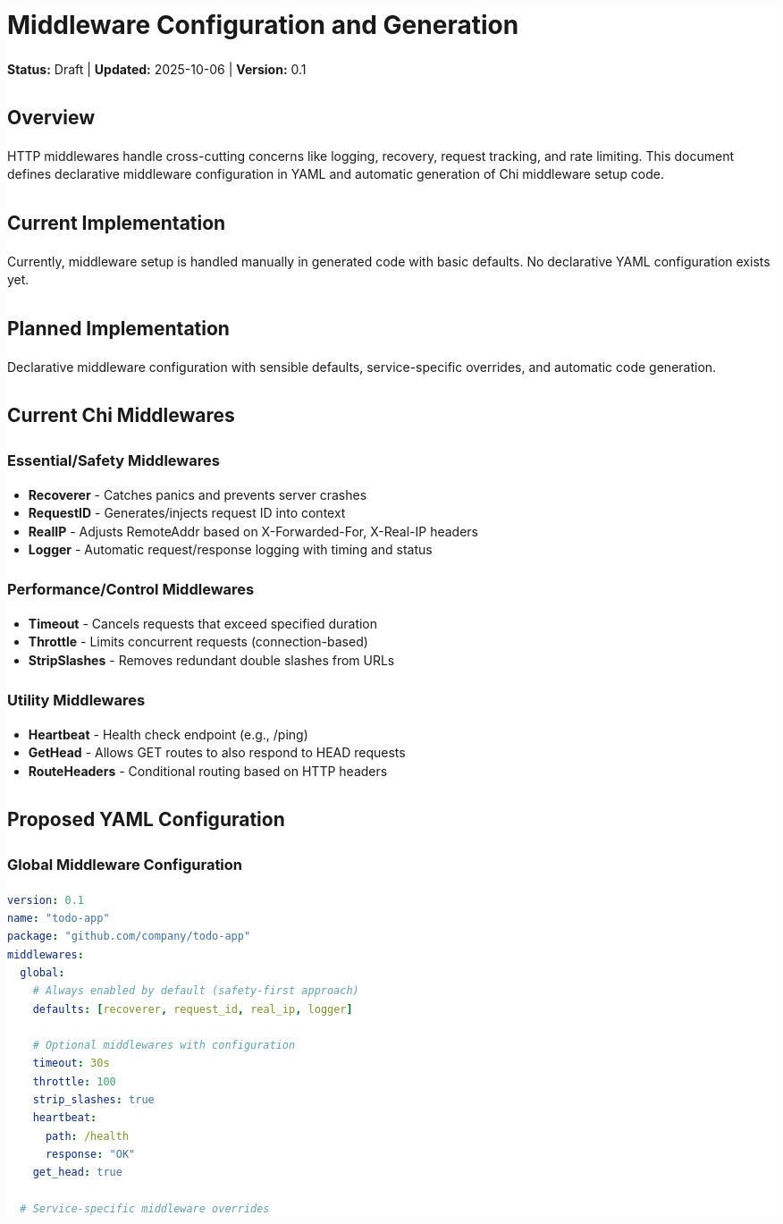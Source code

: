 # Middleware Configuration and Generation

**Status:** Draft | **Updated:** 2025-10-06 | **Version:** 0.1

## Overview

HTTP middlewares handle cross-cutting concerns like logging, recovery, request tracking, and rate limiting. This document defines declarative middleware configuration in YAML and automatic generation of Chi middleware setup code.

## Current Implementation

Currently, middleware setup is handled manually in generated code with basic defaults. No declarative YAML configuration exists yet.

## Planned Implementation

Declarative middleware configuration with sensible defaults, service-specific overrides, and automatic code generation.

## Current Chi Middlewares

### Essential/Safety Middlewares
- **Recoverer** - Catches panics and prevents server crashes
- **RequestID** - Generates/injects request ID into context
- **RealIP** - Adjusts RemoteAddr based on X-Forwarded-For, X-Real-IP headers
- **Logger** - Automatic request/response logging with timing and status

### Performance/Control Middlewares
- **Timeout** - Cancels requests that exceed specified duration
- **Throttle** - Limits concurrent requests (connection-based)
- **StripSlashes** - Removes redundant double slashes from URLs

### Utility Middlewares
- **Heartbeat** - Health check endpoint (e.g., /ping)
- **GetHead** - Allows GET routes to also respond to HEAD requests
- **RouteHeaders** - Conditional routing based on HTTP headers

## Proposed YAML Configuration

### Global Middleware Configuration
```yaml
version: 0.1
name: "todo-app"
package: "github.com/company/todo-app"
middlewares:
  global:
    # Always enabled by default (safety-first approach)
    defaults: [recoverer, request_id, real_ip, logger]

    # Optional middlewares with configuration
    timeout: 30s
    throttle: 100
    strip_slashes: true
    heartbeat:
      path: /health
      response: "OK"
    get_head: true

  # Service-specific middleware overrides
```